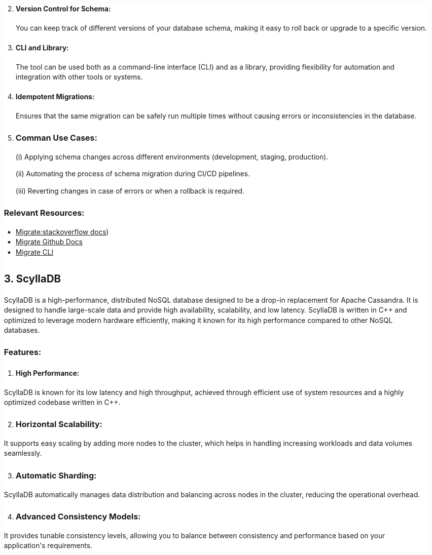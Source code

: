   2. #### Version Control for Schema: 
     You can keep track of different versions of your database schema, making it easy to roll back or upgrade to a specific version.

  3.  #### CLI and Library: 
      The tool can be used both as a command-line interface (CLI) and as a library, providing flexibility for automation and 
      integration with other tools or 
      systems.

  4. #### Idempotent Migrations: 
     Ensures that the same migration can be safely run multiple times without causing errors or inconsistencies in the database.


  5. ### Comman Use Cases:
   
      (i) Applying schema changes across different environments (development, staging, production).
  
      (ii) Automating the process of schema migration during CI/CD pipelines.
    
      (iii) Reverting changes in case of errors or when a rollback is required.

  ### Relevant Resources:
 
  - [Migrate:stackoverflow docs](https://stackoverflow.com/questions/tagged/migrate))
  - [Migrate Github Docs](https://github.com/golang-migrate/migrate)
  - [Migrate CLI](https://github.com/golang-migrate/migrate/blob/master/cmd/migrate/README.md)

 ## 3. ScyllaDB

   ScyllaDB is a high-performance, distributed NoSQL database designed to be a drop-in replacement for Apache Cassandra. It is 
   designed to handle large-scale data and provide high availability, scalability, and low latency. ScyllaDB is written in C++ and 
   optimized to leverage modern hardware efficiently, making it known for its high performance compared to other NoSQL databases.

 ### Features: 
   1. #### High Performance:
   ScyllaDB is known for its low latency and high throughput, achieved through efficient use of system resources and a highly 
   optimized codebase written in C++.

   2. ### Horizontal Scalability:
   It supports easy scaling by adding more nodes to the cluster, which helps in handling increasing workloads and data volumes 
   seamlessly.

   3. ### Automatic Sharding: 
   ScyllaDB automatically manages data distribution and balancing across nodes in the cluster, reducing the operational overhead.

   4. ### Advanced Consistency Models: 
   It provides tunable consistency levels, allowing you to balance between consistency and performance based on your application's 
   requirements.
